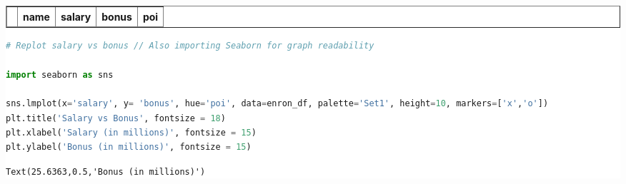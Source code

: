


<div>
<style scoped>
    .dataframe tbody tr th:only-of-type {
        vertical-align: middle;
    }

    .dataframe tbody tr th {
        vertical-align: top;
    }

    .dataframe thead th {
        text-align: right;
    }
</style>
<table border="1" class="dataframe">
  <thead>
    <tr style="text-align: right;">
      <th></th>
      <th>name</th>
      <th>salary</th>
      <th>bonus</th>
      <th>poi</th>
    </tr>
  </thead>
  <tbody>
  </tbody>
</table>
</div>




```python
# Replot salary vs bonus // Also importing Seaborn for graph readability

import seaborn as sns

sns.lmplot(x='salary', y= 'bonus', hue='poi', data=enron_df, palette='Set1', height=10, markers=['x','o'])
plt.title('Salary vs Bonus', fontsize = 18)
plt.xlabel('Salary (in millions)', fontsize = 15)
plt.ylabel('Bonus (in millions)', fontsize = 15)
```




    Text(25.6363,0.5,'Bonus (in millions)')



